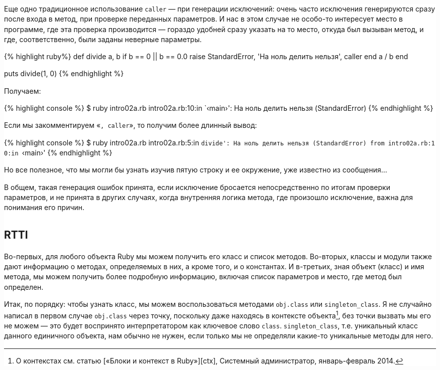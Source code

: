 Еще одно традиционное использование `caller` — при генерации исключений: очень часто исключения генерируются сразу после
входа в метод, при проверке переданных параметров. И нас в этом случае не особо-то интересует место в программе, где эта
проверка производится — гораздо удобней сразу указать на то место, откуда был вызыван метод, и где, соответственно, были
заданы неверные параметры.

{% highlight ruby%}
def divide a, b
  if b == 0 || b == 0.0
    raise StandardError, 'На ноль делить нельзя', caller
  end
  a / b
end

puts divide(1, 0)
{% endhighlight %}

Получаем:

{% highlight console %}
$ ruby intro02a.rb
intro02a.rb:10:in `‹main›': На ноль делить нельзя (StandardError)
{% endhighlight %}

Если мы закомментируем «`, caller`», то получим более длинный вывод:

{% highlight console %}
$ ruby intro02a.rb
intro02a.rb:5:in `divide': На ноль делить нельзя (StandardError)
        from intro02a.rb:10:in `‹main›'
{% endhighlight %}

Но все полезное, что мы могли бы узнать изучив пятую строку и ее окружение, уже известно из сообщения...

В общем, такая генерация ошибок принята, если исключение бросается непосредственно по итогам проверки параметров,
и не принята в других случаях, когда внутренняя логика метода, где произошло исключение, важна для понимания его причин.

## RTTI

Во-первых, для любого объекта Ruby мы можем получить его класс и список методов. Во-вторых, классы и модули также дают
информацию о методах, определяемых в них, а кроме того, и о константах. И в-третьих, зная объект (класс) и имя метода,
мы можем получить более подробную информацию, включая список параметров и место, где метод был определен.

Итак, по порядку: чтобы узнать класс, мы можем воспользоваться методами `obj.class` или `singleton_class`. Я не случайно
написал в первом случае `obj.class` через точку, поскольку даже находясь в контексте объекта[^context], без точки вызвать
мы его не можем — это будет воспринято интерпретатором как ключевое слово `class`. `singleton_class`, т.е. уникальный
класс данного единичного объекта, нам обычно не нужен, если только мы не определяли какие-то уникальные методы для него.


[cover]: /assets/img/2016-03/samag146-147.jpg
[samag]: http://samag.ru/archive/article/2874
[^gist]: Полные тексты примеров размещены на GitHub — <https://gist.github.com/shikhalev/12090b4e64340d9d8c2e>.
[^vers]: На момент написания статьи версия 1.9.3 еще считается актуальной, впрочем, ее официальная поддержка заканчивается в феврале 2015...
[^context]: О контекстах см. статью [«Блоки и контекст в Ruby»][ctx], Системный администратор, январь-февраль 2014.
[^out]: Данный вывод приведен вместе с исходниками на GitHub в файле list.txt.
[ctx]: {% link _posts/tech/2015/2015-04-01-ruby-context.md %}